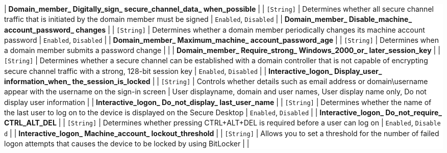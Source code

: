 | **Domain_member_ Digitally_sign_ secure_channel_data_ when_possible**                                                    |            | `[String]`   | Determines whether all secure channel traffic that is initiated by the domain member must be signed                                                                                                                                                                                           | `Enabled`, `Disabled`                                                                                                                                                                                                           |
| **Domain_member_ Disable_machine_ account_password_ changes**                                                            |            | `[String]`   | Determines whether a domain member periodically changes its machine account password                                                                                                                                                                                                          | `Enabled`, `Disabled`                                                                                                                                                                                                           |
| **Domain_member_ Maximum_machine_ account_password_age**                                                                 |            | `[String]`   | Determines when a domain member submits a password change                                                                                                                                                                                                                                     |                                                                                                                                                                                                                                 |
| **Domain_member_ Require_strong_ Windows_2000_or_ later_session_key**                                                    |            | `[String]`   | Determines whether a secure channel can be established with a domain controller that is not capable of encrypting secure channel traffic with a strong, 128-bit session key                                                                                                                   | `Enabled`, `Disabled`                                                                                                                                                                                                           |
| **Interactive_logon_ Display_user_ information_when_ the_session_is_locked**                                             |            | `[String]`   | Controls whether details such as email address or domain\username appear with the username on the sign-in screen                                                                                                                                                                              | User displayname,  domain and user names, User display name only, Do not display user information                                                                                                                               |
| **Interactive_logon_ Do_not_display_ last_user_name**                                                                    |            | `[String]`   | Determines whether the name of the last user to log on to the device is displayed on the Secure Desktop                                                                                                                                                                                       | `Enabled`, `Disabled`                                                                                                                                                                                                           |
| **Interactive_logon_ Do_not_require_ CTRL_ALT_DEL**                                                                      |            | `[String]`   | Determines whether pressing CTRL+ALT+DEL is required before a user can log on                                                                                                                                                                                                                 | `Enabled`, `Disabled`                                                                                                                                                                                                           |
| **Interactive_logon_ Machine_account_ lockout_threshold**                                                                |            | `[String]`   | Allows you to set a threshold for the number of failed logon attempts that causes the device to be locked by using BitLocker                                                                                                                                                                  |                                                                                                                                                                                                                                 |

[PSDesiredStateConfiguration]: https://docs.microsoft.com/en-us/powershell/module/psdesiredstateconfiguration/about/about_classes_and_dsc?view=powershell-7.1
[AuditPolicyDsc]: https://github.com/dsccommunity/AuditPolicyDsc
[AuditPolicySubcategory]: https://github.com/dsccommunity/AuditPolicyDsc
[AuditPolicyCsv]: https://github.com/dsccommunity/AuditPolicyDsc
[AuditPolicyGUID]: https://github.com/dsccommunity/AuditPolicyDsc
[SecurityPolicyDsc]: https://github.com/dsccommunity/SecurityPolicyDsc
[AccountPolicy]: https://github.com/dsccommunity/SecurityPolicyDsc
[UserRightsAssignment]: https://github.com/dsccommunity/SecurityPolicyDsc
[WSManDsc]: https://github.com/dsccommunity/WSManDsc
[WSManConfig]: https://github.com/dsccommunity/WSManDsc/wiki/WSManConfig
[WSManListener]: https://github.com/dsccommunity/WSManDsc/wiki/WSManListener
[WSManServiceConfig]: https://github.com/dsccommunity/WSManDsc/wiki/WSManServiceConfig
[xWindowsFeature]: https://github.com/dsccommunity/xPSDesiredStateConfiguration